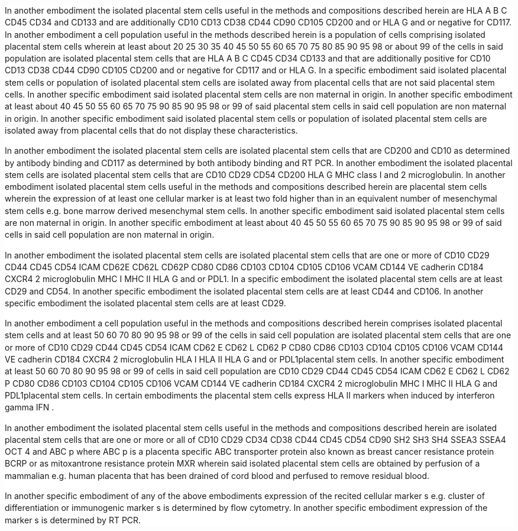 In another embodiment the isolated placental stem cells useful in the methods and compositions described herein are HLA A B C CD45 CD34 and CD133 and are additionally CD10 CD13 CD38 CD44 CD90 CD105 CD200 and or HLA G and or negative for CD117. In another embodiment a cell population useful in the methods described herein is a population of cells comprising isolated placental stem cells wherein at least about 20 25 30 35 40 45 50 55 60 65 70 75 80 85 90 95 98 or about 99 of the cells in said population are isolated placental stem cells that are HLA A B C CD45 CD34 CD133 and that are additionally positive for CD10 CD13 CD38 CD44 CD90 CD105 CD200 and or negative for CD117 and or HLA G. In a specific embodiment said isolated placental stem cells or population of isolated placental stem cells are isolated away from placental cells that are not said placental stem cells. In another specific embodiment said isolated placental stem cells are non maternal in origin. In another specific embodiment at least about 40 45 50 55 60 65 70 75 90 85 90 95 98 or 99 of said placental stem cells in said cell population are non maternal in origin. In another specific embodiment said isolated placental stem cells or population of isolated placental stem cells are isolated away from placental cells that do not display these characteristics.

In another embodiment the isolated placental stem cells are isolated placental stem cells that are CD200 and CD10 as determined by antibody binding and CD117 as determined by both antibody binding and RT PCR. In another embodiment the isolated placental stem cells are isolated placental stem cells that are CD10 CD29 CD54 CD200 HLA G MHC class I and 2 microglobulin. In another embodiment isolated placental stem cells useful in the methods and compositions described herein are placental stem cells wherein the expression of at least one cellular marker is at least two fold higher than in an equivalent number of mesenchymal stem cells e.g. bone marrow derived mesenchymal stem cells. In another specific embodiment said isolated placental stem cells are non maternal in origin. In another specific embodiment at least about 40 45 50 55 60 65 70 75 90 85 90 95 98 or 99 of said cells in said cell population are non maternal in origin.

In another embodiment the isolated placental stem cells are isolated placental stem cells that are one or more of CD10 CD29 CD44 CD45 CD54 ICAM CD62E CD62L CD62P CD80 CD86 CD103 CD104 CD105 CD106 VCAM CD144 VE cadherin CD184 CXCR4 2 microglobulin MHC I MHC II HLA G and or PDL1. In a specific embodiment the isolated placental stem cells are at least CD29 and CD54. In another specific embodiment the isolated placental stem cells are at least CD44 and CD106. In another specific embodiment the isolated placental stem cells are at least CD29.

In another embodiment a cell population useful in the methods and compositions described herein comprises isolated placental stem cells and at least 50 60 70 80 90 95 98 or 99 of the cells in said cell population are isolated placental stem cells that are one or more of CD10 CD29 CD44 CD45 CD54 ICAM CD62 E CD62 L CD62 P CD80 CD86 CD103 CD104 CD105 CD106 VCAM CD144 VE cadherin CD184 CXCR4 2 microglobulin HLA I HLA II HLA G and or PDL1placental stem cells. In another specific embodiment at least 50 60 70 80 90 95 98 or 99 of cells in said cell population are CD10 CD29 CD44 CD45 CD54 ICAM CD62 E CD62 L CD62 P CD80 CD86 CD103 CD104 CD105 CD106 VCAM CD144 VE cadherin CD184 CXCR4 2 microglobulin MHC I MHC II HLA G and PDL1placental stem cells. In certain embodiments the placental stem cells express HLA II markers when induced by interferon gamma IFN .

In another embodiment the isolated placental stem cells useful in the methods and compositions described herein are isolated placental stem cells that are one or more or all of CD10 CD29 CD34 CD38 CD44 CD45 CD54 CD90 SH2 SH3 SH4 SSEA3 SSEA4 OCT 4 and ABC p where ABC p is a placenta specific ABC transporter protein also known as breast cancer resistance protein BCRP or as mitoxantrone resistance protein MXR wherein said isolated placental stem cells are obtained by perfusion of a mammalian e.g. human placenta that has been drained of cord blood and perfused to remove residual blood.

In another specific embodiment of any of the above embodiments expression of the recited cellular marker s e.g. cluster of differentiation or immunogenic marker s is determined by flow cytometry. In another specific embodiment expression of the marker s is determined by RT PCR.
